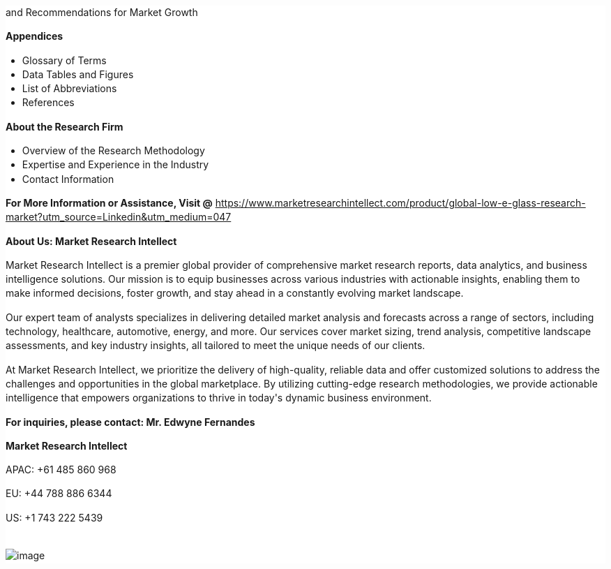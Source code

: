 and Recommendations for Market Growth</li></ul><p><strong>Appendices</strong></p><ul><li>Glossary of Terms</li><li>Data Tables and Figures</li><li>List of Abbreviations</li><li>References</li></ul><p><strong>About the Research Firm</strong></p><ul><li>Overview of the Research Methodology</li><li>Expertise and Experience in the Industry</li><li>Contact Information</li></ul></div><div class="article-main__content" data-test-id="publishing-text-block"><p><span class="font-[700]"><strong>For More Information or Assistance, Visit @</strong>&nbsp;<a href="https://www.marketresearchintellect.com/product/global-low-e-glass-research-market?utm_source=Linkedin&utm_medium=047">https://www.marketresearchintellect.com/product/global-low-e-glass-research-market?utm_source=Linkedin&utm_medium=047</a></span></p><p><strong>About Us: Market Research Intellect</strong></p><p>Market Research Intellect is a premier global provider of comprehensive market research reports, data analytics, and business intelligence solutions. Our mission is to equip businesses across various industries with actionable insights, enabling them to make informed decisions, foster growth, and stay ahead in a constantly evolving market landscape.</p><p>Our expert team of analysts specializes in delivering detailed market analysis and forecasts across a range of sectors, including technology, healthcare, automotive, energy, and more. Our services cover market sizing, trend analysis, competitive landscape assessments, and key industry insights, all tailored to meet the unique needs of our clients.</p><p>At Market Research Intellect, we prioritize the delivery of high-quality, reliable data and offer customized solutions to address the challenges and opportunities in the global marketplace. By utilizing cutting-edge research methodologies, we provide actionable intelligence that empowers organizations to thrive in today's dynamic business environment.</p><p><strong>For inquiries, please contact: Mr. Edwyne Fernandes</strong></p><p><strong>Market Research Intellect</strong></p><p>APAC: +61 485 860 968</p><p>EU: +44 788 886 6344</p><p>US: +1 743 222 5439</p></div><div class="article-main__content" data-test-id="publishing-text-block">&nbsp;</div>
![image](https://github.com/user-attachments/assets/e8994466-ed6a-46f4-a73a-9e918c60f5ff)
